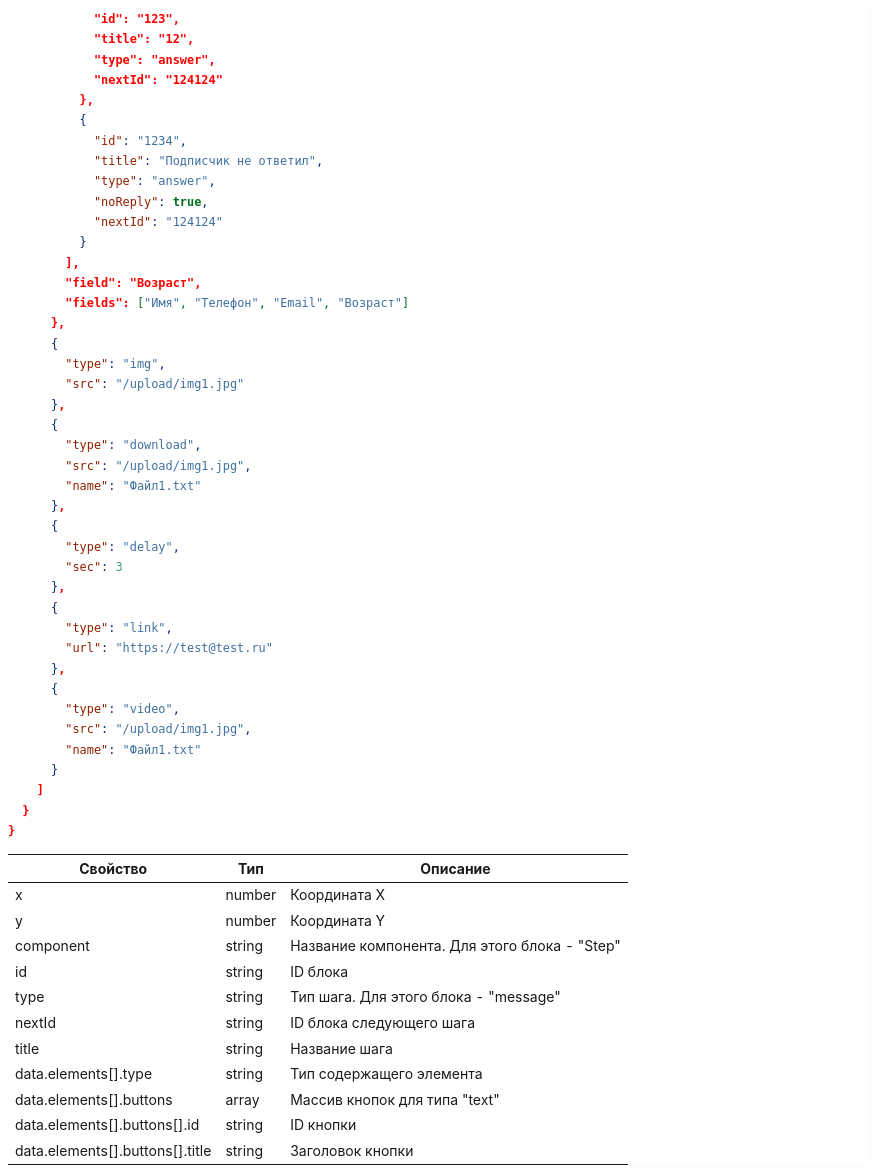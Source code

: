 ```json
            "id": "123",
            "title": "12",
            "type": "answer",
            "nextId": "124124"
          },
          {
            "id": "1234",
            "title": "Подписчик не ответил",
            "type": "answer",
            "noReply": true,
            "nextId": "124124"
          }
        ],
        "field": "Возраст",
        "fields": ["Имя", "Телефон", "Email", "Возраст"]
      },
      {
        "type": "img",
        "src": "/upload/img1.jpg"
      },
      {
        "type": "download",
        "src": "/upload/img1.jpg",
        "name": "Файл1.txt"
      },
      {
        "type": "delay",
        "sec": 3
      },
      {
        "type": "link",
        "url": "https://test@test.ru"
      },
      {
        "type": "video",
        "src": "/upload/img1.jpg",
        "name": "Файл1.txt"
      }
    ]
  }
}
```

| Свойство                          | Тип     | Описание                                                                 |
| --------------------------------- | ------- | ------------------------------------------------------------------------ |
| x                                 | number  | Координата X                                                             |
| y                                 | number  | Координата Y                                                             |
| component                         | string  | Название компонента. Для этого блока - "Step"                            |
| id                                | string  | ID блока                                                                 |
| type                              | string  | Тип шага. Для этого блока - "message"                                    |
| nextId                            | string  | ID блока следующего шага                                                 |
| title                             | string  | Название шага                                                            |
| data.elements[].type              | string  | Тип содержащего элемента                                                 |
| data.elements[].buttons           | array   | Массив кнопок для типа "text"                                            |
| data.elements[].buttons[].id      | string  | ID кнопки                                                                |
| data.elements[].buttons[].title   | string  | Заголовок кнопки                                                         |
